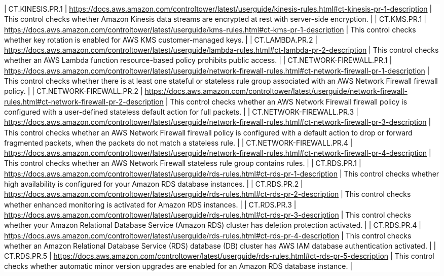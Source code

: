 | CT.KINESIS.PR.1               | https://docs.aws.amazon.com/controltower/latest/userguide/kinesis-rules.html#ct-kinesis-pr-1-description                   | This control checks whether Amazon Kinesis data streams are encrypted at rest with server-side encryption.                                                                                                                                                                                                          |
| CT.KMS.PR.1                   | https://docs.aws.amazon.com/controltower/latest/userguide/kms-rules.html#ct-kms-pr-1-description                           | This control checks whether key rotation is enabled for AWS KMS customer-managed keys.                                                                                                                                                                                                                              |
| CT.LAMBDA.PR.2                | https://docs.aws.amazon.com/controltower/latest/userguide/lambda-rules.html#ct-lambda-pr-2-description                     | This control checks whether an AWS Lambda function resource-based policy prohibits public access.                                                                                                                                                                                                                   |
| CT.NETWORK-FIREWALL.PR.1      | https://docs.aws.amazon.com/controltower/latest/userguide/network-firewall-rules.html#ct-network-firewall-pr-1-description | This control checks whether there is at least one stateful or stateless rule group associated with an AWS Network Firewall firewall policy.                                                                                                                                                                         |
| CT.NETWORK-FIREWALL.PR.2      | https://docs.aws.amazon.com/controltower/latest/userguide/network-firewall-rules.html#ct-network-firewall-pr-2-description | This control checks whether an AWS Network Firewall firewall policy is configured with a user-defined stateless default action for full packets.                                                                                                                                                                    |
| CT.NETWORK-FIREWALL.PR.3      | https://docs.aws.amazon.com/controltower/latest/userguide/network-firewall-rules.html#ct-network-firewall-pr-3-description | This control checks whether an AWS Network Firewall firewall policy is configured with a default action to drop or forward fragmented packets, when the packets do not match a stateless rule.                                                                                                                      |
| CT.NETWORK-FIREWALL.PR.4      | https://docs.aws.amazon.com/controltower/latest/userguide/network-firewall-rules.html#ct-network-firewall-pr-4-description | This control checks whether an AWS Network Firewall stateless rule group contains rules.                                                                                                                                                                                                                            |
| CT.RDS.PR.1                   | https://docs.aws.amazon.com/controltower/latest/userguide/rds-rules.html#ct-rds-pr-1-description                           | This control checks whether high availability is configured for your Amazon RDS database instances.                                                                                                                                                                                                                 |
| CT.RDS.PR.2                   | https://docs.aws.amazon.com/controltower/latest/userguide/rds-rules.html#ct-rds-pr-2-description                           | This control checks whether enhanced monitoring is activated for Amazon RDS instances.                                                                                                                                                                                                                              |
| CT.RDS.PR.3                   | https://docs.aws.amazon.com/controltower/latest/userguide/rds-rules.html#ct-rds-pr-3-description                           | This control checks whether your Amazon Relational Database Service (Amazon RDS) cluster has deletion protection activated.                                                                                                                                                                                         |
| CT.RDS.PR.4                   | https://docs.aws.amazon.com/controltower/latest/userguide/rds-rules.html#ct-rds-pr-4-description                           | This control checks whether an Amazon Relational Database Service (RDS) database (DB) cluster has AWS IAM database authentication activated.                                                                                                                                                                        |
| CT.RDS.PR.5                   | https://docs.aws.amazon.com/controltower/latest/userguide/rds-rules.html#ct-rds-pr-5-description                           | This control checks whether automatic minor version upgrades are enabled for an Amazon RDS database instance.                                                                                                                                                                                                       |